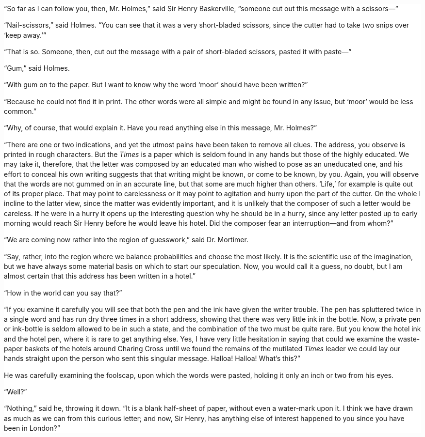 “So far as I can follow you, then, Mr. Holmes,” said Sir Henry Baskerville, “someone cut out this message with a scissors—”

“Nail-scissors,” said Holmes. “You can see that it was a very short-bladed scissors, since the cutter had to take two snips over ‘keep away.’”

“That is so. Someone, then, cut out the message with a pair of short-bladed scissors, pasted it with paste—”

“Gum,” said Holmes.

“With gum on to the paper. But I want to know why the word ‘moor’ should have been written?”

“Because he could not find it in print. The other words were all simple and might be found in any issue, but ‘moor’ would be less common.”

“Why, of course, that would explain it. Have you read anything else in this message, Mr. Holmes?”

“There are one or two indications, and yet the utmost pains have been taken to remove all clues. The address, you observe is printed in rough characters. But the _Times_ is a paper which is seldom found in any hands but those of the highly educated. We may take it, therefore, that the letter was composed by an educated man who wished to pose as an uneducated one, and his effort to conceal his own writing suggests that that writing might be known, or come to be known, by you. Again, you will observe that the words are not gummed on in an accurate line, but that some are much higher than others. ‘Life,’ for example is quite out of its proper place. That may point to carelessness or it may point to agitation and hurry upon the part of the cutter. On the whole I incline to the latter view, since the matter was evidently important, and it is unlikely that the composer of such a letter would be careless. If he were in a hurry it opens up the interesting question why he should be in a hurry, since any letter posted up to early morning would reach Sir Henry before he would leave his hotel. Did the composer fear an interruption—and from whom?”

“We are coming now rather into the region of guesswork,” said Dr. Mortimer.

“Say, rather, into the region where we balance probabilities and choose the most likely. It is the scientific use of the imagination, but we have always some material basis on which to start our speculation. Now, you would call it a guess, no doubt, but I am almost certain that this address has been written in a hotel.”

“How in the world can you say that?”

“If you examine it carefully you will see that both the pen and the ink have given the writer trouble. The pen has spluttered twice in a single word and has run dry three times in a short address, showing that there was very little ink in the bottle. Now, a private pen or ink-bottle is seldom allowed to be in such a state, and the combination of the two must be quite rare. But you know the hotel ink and the hotel pen, where it is rare to get anything else. Yes, I have very little hesitation in saying that could we examine the waste-paper baskets of the hotels around Charing Cross until we found the remains of the mutilated _Times_ leader we could lay our hands straight upon the person who sent this singular message. Halloa! Halloa! What’s this?”

He was carefully examining the foolscap, upon which the words were pasted, holding it only an inch or two from his eyes.

“Well?”

“Nothing,” said he, throwing it down. “It is a blank half-sheet of paper, without even a water-mark upon it. I think we have drawn as much as we can from this curious letter; and now, Sir Henry, has anything else of interest happened to you since you have been in London?”
